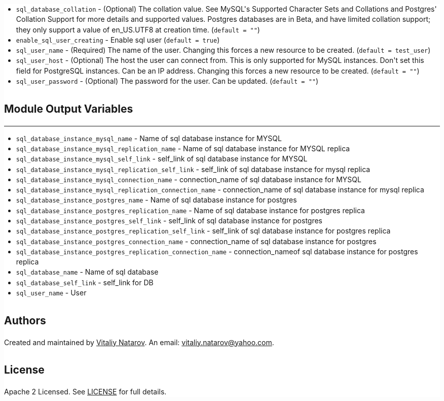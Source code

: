- `sql_database_collation` - (Optional) The collation value. See MySQL's Supported Character Sets and Collations and Postgres' Collation Support for more details and supported values. Postgres databases are in Beta, and have limited collation support; they only support a value of en_US.UTF8 at creation time. (`default = ""`)
- `enable_sql_user_creating` - Enable sql user (`default = true`)
- `sql_user_name` - (Required) The name of the user. Changing this forces a new resource to be created. (`default = test_user`)
- `sql_user_host` - (Optional) The host the user can connect from. This is only supported for MySQL instances. Don't set this field for PostgreSQL instances. Can be an IP address. Changing this forces a new resource to be created. (`default = ""`)
- `sql_user_password` - (Optional) The password for the user. Can be updated. (`default = ""`)

## Module Output Variables
----------------------
- `sql_database_instance_mysql_name` - Name of sql database instance for MYSQL
- `sql_database_instance_mysql_replication_name` - Name of sql database instance for MYSQL replica
- `sql_database_instance_mysql_self_link` - self_link of sql database instance for MYSQL
- `sql_database_instance_mysql_replication_self_link` - self_link of sql database instance for mysql replica
- `sql_database_instance_mysql_connection_name` - connection_name of sql database instance for MYSQL
- `sql_database_instance_mysql_replication_connection_name` - connection_name of sql database instance for mysql replica
- `sql_database_instance_postgres_name` - Name of sql database instance for postgres
- `sql_database_instance_postgres_replication_name` - Name of sql database instance for postgres replica
- `sql_database_instance_postgres_self_link` - self_link of sql database instance for postgres
- `sql_database_instance_postgres_replication_self_link` - self_link of sql database instance for postgres replica
- `sql_database_instance_postgres_connection_name` - connection_name of sql database instance for postgres
- `sql_database_instance_postgres_replication_connection_name` - connection_nameof sql database instance for postgres replica
- `sql_database_name` - Name of sql database
- `sql_database_self_link` - self_link for DB
- `sql_user_name` - User


## Authors

Created and maintained by [Vitaliy Natarov](https://github.com/SebastianUA). An email: [vitaliy.natarov@yahoo.com](vitaliy.natarov@yahoo.com).

## License

Apache 2 Licensed. See [LICENSE](https://github.com/SebastianUA/terraform/blob/master/LICENSE) for full details.
